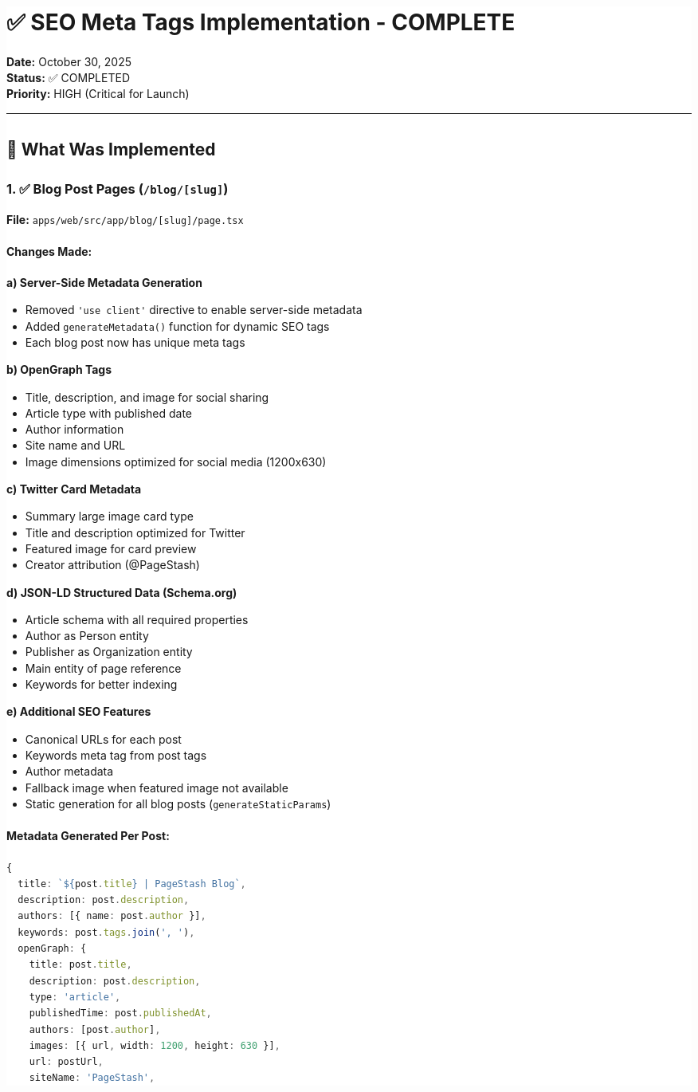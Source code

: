 # ✅ SEO Meta Tags Implementation - COMPLETE

**Date:** October 30, 2025  
**Status:** ✅ COMPLETED  
**Priority:** HIGH (Critical for Launch)  

---

## 🎯 What Was Implemented

### 1. ✅ Blog Post Pages (`/blog/[slug]`)

**File:** `apps/web/src/app/blog/[slug]/page.tsx`

#### Changes Made:

**a) Server-Side Metadata Generation**
- Removed `'use client'` directive to enable server-side metadata
- Added `generateMetadata()` function for dynamic SEO tags
- Each blog post now has unique meta tags

**b) OpenGraph Tags**
- Title, description, and image for social sharing
- Article type with published date
- Author information
- Site name and URL
- Image dimensions optimized for social media (1200x630)

**c) Twitter Card Metadata**
- Summary large image card type
- Title and description optimized for Twitter
- Featured image for card preview
- Creator attribution (@PageStash)

**d) JSON-LD Structured Data (Schema.org)**
- Article schema with all required properties
- Author as Person entity
- Publisher as Organization entity
- Main entity of page reference
- Keywords for better indexing

**e) Additional SEO Features**
- Canonical URLs for each post
- Keywords meta tag from post tags
- Author metadata
- Fallback image when featured image not available
- Static generation for all blog posts (`generateStaticParams`)

#### Metadata Generated Per Post:

```typescript
{
  title: `${post.title} | PageStash Blog`,
  description: post.description,
  authors: [{ name: post.author }],
  keywords: post.tags.join(', '),
  openGraph: {
    title: post.title,
    description: post.description,
    type: 'article',
    publishedTime: post.publishedAt,
    authors: [post.author],
    images: [{ url, width: 1200, height: 630 }],
    url: postUrl,
    siteName: 'PageStash',
```